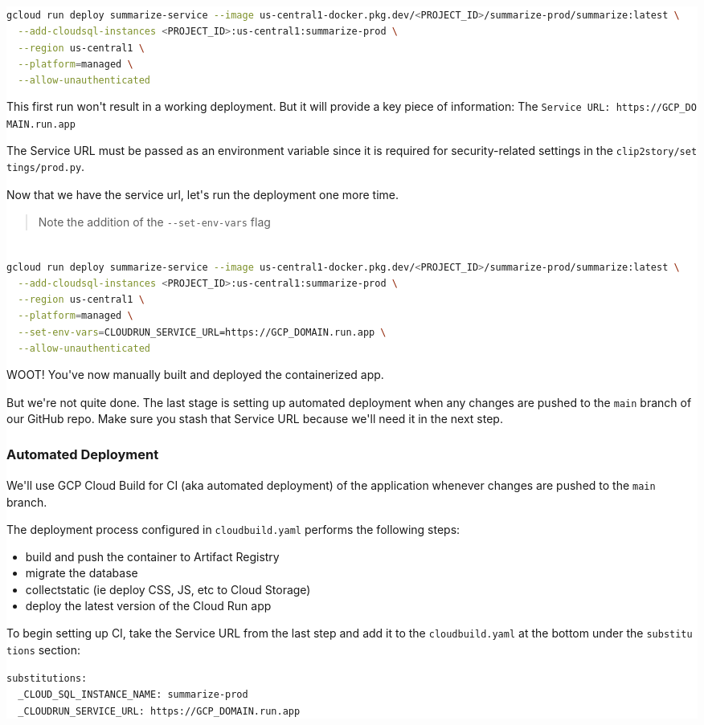
```bash
gcloud run deploy summarize-service --image us-central1-docker.pkg.dev/<PROJECT_ID>/summarize-prod/summarize:latest \
  --add-cloudsql-instances <PROJECT_ID>:us-central1:summarize-prod \
  --region us-central1 \
  --platform=managed \
  --allow-unauthenticated
```

This first run won't result in a working deployment. But it will provide a key piece of information: The `Service URL: https://GCP_DOMAIN.run.app`

The Service URL must be passed as an environment variable since it is required for security-related settings in the `clip2story/settings/prod.py`. 

Now that we have the service url, let's run the deployment one more time.

> Note the addition of the `--set-env-vars` flag


```bash

gcloud run deploy summarize-service --image us-central1-docker.pkg.dev/<PROJECT_ID>/summarize-prod/summarize:latest \
  --add-cloudsql-instances <PROJECT_ID>:us-central1:summarize-prod \
  --region us-central1 \
  --platform=managed \
  --set-env-vars=CLOUDRUN_SERVICE_URL=https://GCP_DOMAIN.run.app \
  --allow-unauthenticated
```


WOOT! You've now manually built and deployed the containerized app.

But we're not quite done. The last stage is setting up automated deployment when any changes are pushed to the `main` branch of our GitHub repo. Make sure you stash that Service URL because we'll need it in the next step.


### Automated Deployment

We'll use GCP Cloud Build for CI (aka automated deployment) of the application whenever changes are pushed to the `main` branch.

The deployment process configured in `cloudbuild.yaml` performs the following steps:

- build and push the container to Artifact Registry
- migrate the database
- collectstatic (ie deploy CSS, JS, etc to Cloud Storage)
- deploy the latest version of the Cloud Run app


To begin setting up CI, take the Service URL from the last step and add it to the `cloudbuild.yaml` at the bottom under the `substitutions` section:

```
substitutions:
  _CLOUD_SQL_INSTANCE_NAME: summarize-prod
  _CLOUDRUN_SERVICE_URL: https://GCP_DOMAIN.run.app
```
